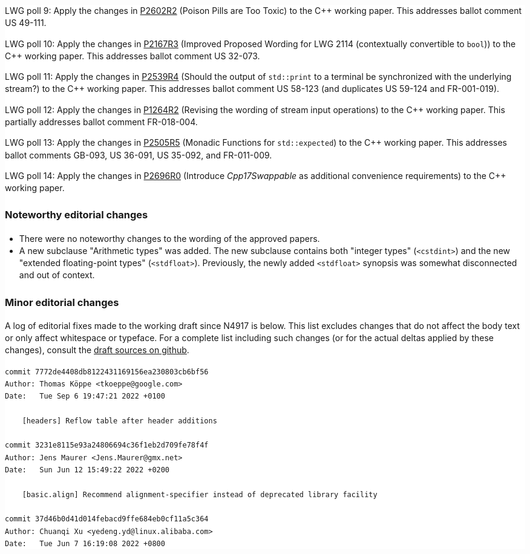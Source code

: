LWG poll 9: Apply the changes in [P2602R2](http://open-std.org/jtc1/sc22/wg21/docs/papers/2022/p2602r2.html) (Poison Pills are Too Toxic) to the C++ working paper. This addresses ballot comment US 49-111.

LWG poll 10: Apply the changes in [P2167R3](http://open-std.org/jtc1/sc22/wg21/docs/papers/2022/p2167r3.html) (Improved Proposed Wording for LWG 2114 (contextually convertible to `bool`)) to the C++ working paper. This addresses ballot comment US 32-073.

LWG poll 11: Apply the changes in [P2539R4](http://open-std.org/jtc1/sc22/wg21/docs/papers/2022/p2539r4.html) (Should the output of `std::print` to a terminal be synchronized with the underlying stream?) to the C++ working paper. This addresses ballot comment US 58-123 (and duplicates US 59-124 and FR-001-019).

LWG poll 12: Apply the changes in [P1264R2](http://open-std.org/jtc1/sc22/wg21/docs/papers/2022/p1264r2.pdf) (Revising the wording of stream input operations) to the C++ working paper. This partially addresses ballot comment FR-018-004.

LWG poll 13: Apply the changes in [P2505R5](http://open-std.org/jtc1/sc22/wg21/docs/papers/2022/p2505r5.html) (Monadic Functions for `std::expected`) to the C++ working paper. This addresses ballot comments GB-093, US 36-091, US 35-092, and FR-011-009.

LWG poll 14: Apply the changes in [P2696R0](http://open-std.org/jtc1/sc22/wg21/docs/papers/2022/p2696r0.html) (Introduce _Cpp17Swappable_ as additional convenience requirements) to the C++ working paper.

### Noteworthy editorial changes

* There were no noteworthy changes to the wording of the approved papers.
* A new subclause "Arithmetic types" was added. The new subclause contains
  both "integer types" (`<cstdint>`) and the new "extended floating-point
  types" (`<stdfloat>`). Previously, the newly added `<stdfloat>` synopsis
  was somewhat disconnected and out of context.

### Minor editorial changes

A log of editorial fixes made to the working draft since N4917 is below. This
list excludes changes that do not affect the body text or only affect whitespace
or typeface. For a complete list including such changes (or for the actual
deltas applied by these changes), consult the [draft sources on
github](https://github.com/cplusplus/draft/compare/n4917...n4928).

    commit 7772de4408db8122431169156ea230803cb6bf56
    Author: Thomas Köppe <tkoeppe@google.com>
    Date:   Tue Sep 6 19:47:21 2022 +0100

        [headers] Reflow table after header additions

    commit 3231e8115e93a24806694c36f1eb2d709fe78f4f
    Author: Jens Maurer <Jens.Maurer@gmx.net>
    Date:   Sun Jun 12 15:49:22 2022 +0200

        [basic.align] Recommend alignment-specifier instead of deprecated library facility

    commit 37d46b0d41d014febacd9ffe684eb0cf11a5c364
    Author: Chuanqi Xu <yedeng.yd@linux.alibaba.com>
    Date:   Tue Jun 7 16:19:08 2022 +0800
